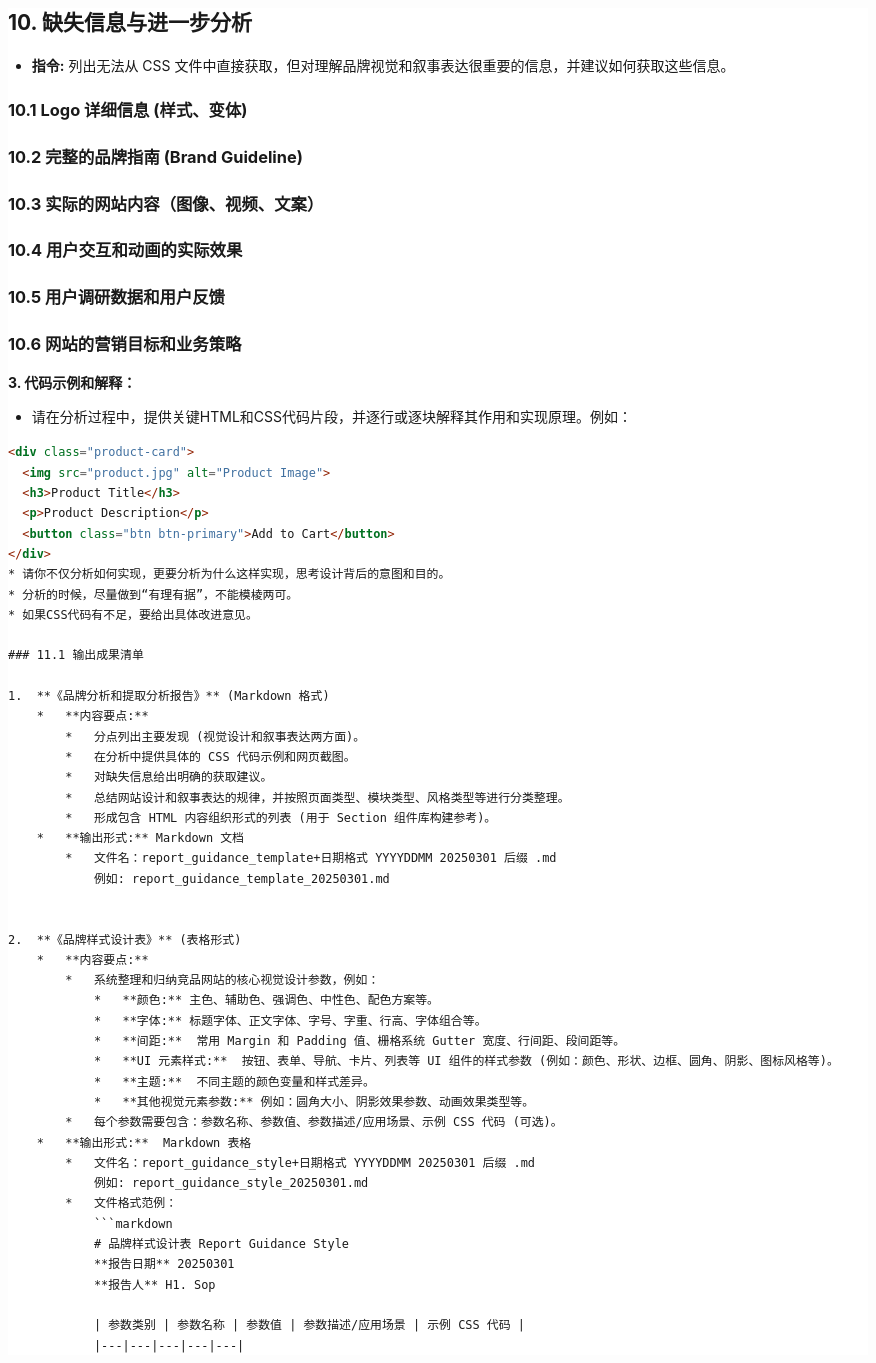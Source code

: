 ## 10. 缺失信息与进一步分析

* **指令:** 列出无法从 CSS 文件中直接获取，但对理解品牌视觉和叙事表达很重要的信息，并建议如何获取这些信息。

### 10.1 Logo 详细信息 (样式、变体)
### 10.2 完整的品牌指南 (Brand Guideline)
### 10.3 实际的网站内容（图像、视频、文案）
### 10.4 用户交互和动画的实际效果
### 10.5 用户调研数据和用户反馈
### 10.6 网站的营销目标和业务策略

**3. 代码示例和解释：**

*   请在分析过程中，提供关键HTML和CSS代码片段，并逐行或逐块解释其作用和实现原理。例如：

```html
<div class="product-card">
  <img src="product.jpg" alt="Product Image">
  <h3>Product Title</h3>
  <p>Product Description</p>
  <button class="btn btn-primary">Add to Cart</button>
</div>
* 请你不仅分析如何实现，更要分析为什么这样实现，思考设计背后的意图和目的。
* 分析的时候，尽量做到“有理有据”，不能模棱两可。
* 如果CSS代码有不足，要给出具体改进意见。

### 11.1 输出成果清单

1.  **《品牌分析和提取分析报告》** (Markdown 格式)
    *   **内容要点:**
        *   分点列出主要发现 (视觉设计和叙事表达两方面)。
        *   在分析中提供具体的 CSS 代码示例和网页截图。
        *   对缺失信息给出明确的获取建议。
        *   总结网站设计和叙事表达的规律，并按照页面类型、模块类型、风格类型等进行分类整理。
        *   形成包含 HTML 内容组织形式的列表 (用于 Section 组件库构建参考)。
    *   **输出形式:** Markdown 文档
        *   文件名：report_guidance_template+日期格式 YYYYDDMM 20250301 后缀 .md
            例如: report_guidance_template_20250301.md


2.  **《品牌样式设计表》** (表格形式)
    *   **内容要点:**
        *   系统整理和归纳竞品网站的核心视觉设计参数，例如：
            *   **颜色:** 主色、辅助色、强调色、中性色、配色方案等。
            *   **字体:** 标题字体、正文字体、字号、字重、行高、字体组合等。
            *   **间距:**  常用 Margin 和 Padding 值、栅格系统 Gutter 宽度、行间距、段间距等。
            *   **UI 元素样式:**  按钮、表单、导航、卡片、列表等 UI 组件的样式参数 (例如：颜色、形状、边框、圆角、阴影、图标风格等)。
            *   **主题:**  不同主题的颜色变量和样式差异。
            *   **其他视觉元素参数:** 例如：圆角大小、阴影效果参数、动画效果类型等。
        *   每个参数需要包含：参数名称、参数值、参数描述/应用场景、示例 CSS 代码 (可选)。
    *   **输出形式:**  Markdown 表格
        *   文件名：report_guidance_style+日期格式 YYYYDDMM 20250301 后缀 .md
            例如: report_guidance_style_20250301.md
        *   文件格式范例：
            ```markdown
            # 品牌样式设计表 Report Guidance Style
            **报告日期** 20250301
            **报告人** H1. Sop

            | 参数类别 | 参数名称 | 参数值 | 参数描述/应用场景 | 示例 CSS 代码 |
            |---|---|---|---|---|
```